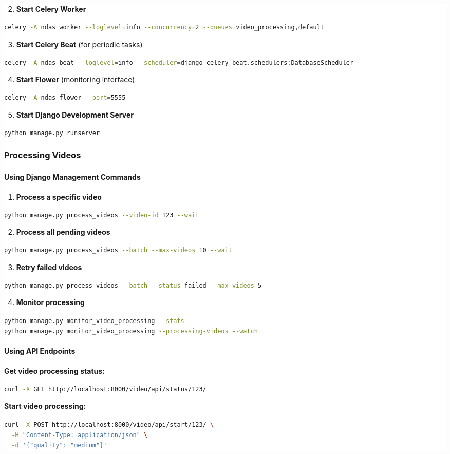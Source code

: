 2. **Start Celery Worker**
```bash
celery -A ndas worker --loglevel=info --concurrency=2 --queues=video_processing,default
```

3. **Start Celery Beat** (for periodic tasks)
```bash
celery -A ndas beat --loglevel=info --scheduler=django_celery_beat.schedulers:DatabaseScheduler
```

4. **Start Flower** (monitoring interface)
```bash
celery -A ndas flower --port=5555
```

5. **Start Django Development Server**
```bash
python manage.py runserver
```

### Processing Videos

#### Using Django Management Commands

1. **Process a specific video**
```bash
python manage.py process_videos --video-id 123 --wait
```

2. **Process all pending videos**
```bash
python manage.py process_videos --batch --max-videos 10 --wait
```

3. **Retry failed videos**
```bash
python manage.py process_videos --batch --status failed --max-videos 5
```

4. **Monitor processing**
```bash
python manage.py monitor_video_processing --stats
python manage.py monitor_video_processing --processing-videos --watch
```

#### Using API Endpoints

**Get video processing status:**
```bash
curl -X GET http://localhost:8000/video/api/status/123/
```

**Start video processing:**
```bash
curl -X POST http://localhost:8000/video/api/start/123/ \
  -H "Content-Type: application/json" \
  -d '{"quality": "medium"}'
```
